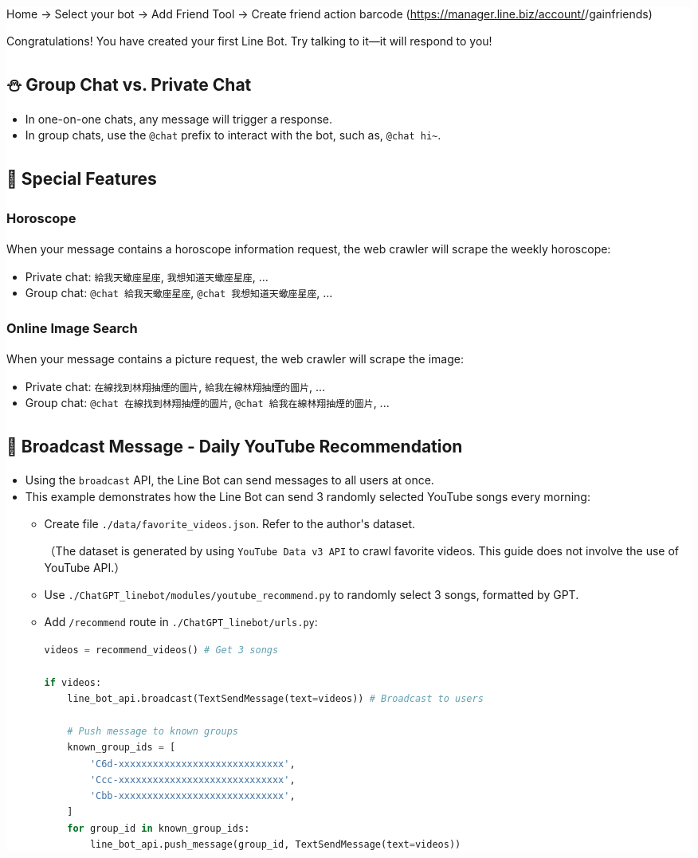 Home -> Select your bot -> Add Friend Tool -> Create friend action barcode (https://manager.line.biz/account/<yourBotId>/gainfriends)

Congratulations! You have created your first Line Bot. Try talking to it—it will respond to you!

## ⛄ Group Chat vs. Private Chat

* In one-on-one chats, any message will trigger a response.
* In group chats, use the `@chat` prefix to interact with the bot, such as, `@chat hi~`.

## 🎃 Special Features

### Horoscope

When your message contains a horoscope information request, the web crawler will scrape the weekly horoscope:

* Private chat: `給我天蠍座星座`, `我想知道天蠍座星座`, ...
* Group chat: `@chat 給我天蠍座星座`, `@chat 我想知道天蠍座星座`, ...

### Online Image Search

When your message contains a picture request, the web crawler will scrape the image:

* Private chat: `在線找到林翔抽煙的圖片`, `給我在線林翔抽煙的圖片`, ...
* Group chat: `@chat 在線找到林翔抽煙的圖片`, `@chat 給我在線林翔抽煙的圖片`, ...

## 📢 Broadcast Message - Daily YouTube Recommendation

* Using the `broadcast` API, the Line Bot can send messages to all users at once.
* This example demonstrates how the Line Bot can send 3 randomly selected YouTube songs every morning:
  * Create file `./data/favorite_videos.json`. Refer to the author's dataset.

    （The dataset is generated by using `YouTube Data v3 API` to crawl favorite videos. This guide does not involve the use of YouTube API.）

  * Use `./ChatGPT_linebot/modules/youtube_recommend.py` to randomly select 3 songs, formatted by GPT.
  * Add `/recommend` route in `./ChatGPT_linebot/urls.py`:

    ```python
    videos = recommend_videos() # Get 3 songs

    if videos:
        line_bot_api.broadcast(TextSendMessage(text=videos)) # Broadcast to users

        # Push message to known groups
        known_group_ids = [
            'C6d-xxxxxxxxxxxxxxxxxxxxxxxxxxxxx',
            'Ccc-xxxxxxxxxxxxxxxxxxxxxxxxxxxxx',
            'Cbb-xxxxxxxxxxxxxxxxxxxxxxxxxxxxx',
        ]
        for group_id in known_group_ids:
            line_bot_api.push_message(group_id, TextSendMessage(text=videos))
    ```
